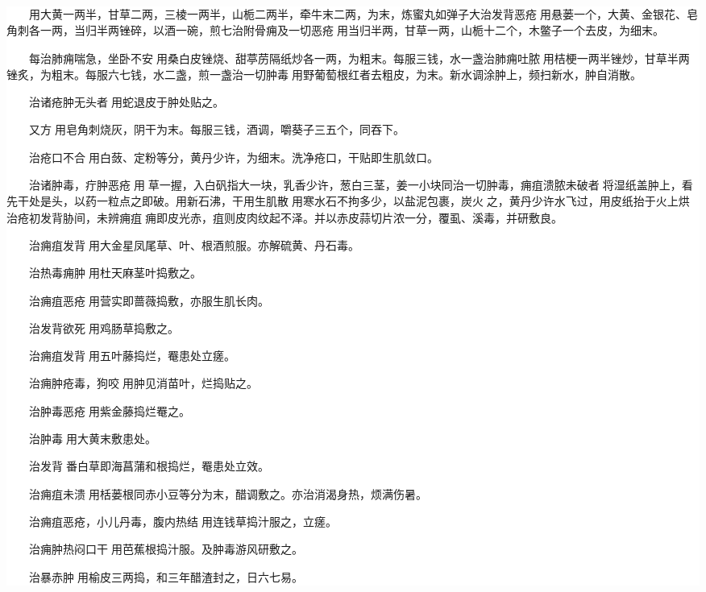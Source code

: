 　　用大黄一两半，甘草二两，三棱一两半，山栀二两半，牵牛末二两，为末，炼蜜丸如弹子大治发背恶疮 用悬蒌一个，大黄、金银花、皂角刺各一两，当归半两锉碎，以酒一碗，煎七治附骨痈及一切恶疮 用当归半两，甘草一两，山栀十二个，木鳖子一个去皮，为细末。

　　每治肺痈喘急，坐卧不安 用桑白皮锉烧、甜葶苈隔纸炒各一两，为粗末。每服三钱，水一盏治肺痈吐脓 用桔梗一两半锉炒，甘草半两锉炙，为粗末。每服六七钱，水二盏，煎一盏治一切肿毒 用野葡萄根红者去粗皮，为末。新水调涂肿上，频扫新水，肿自消散。

　　治诸疮肿无头者 用蛇退皮于肿处贴之。

　　又方 用皂角刺烧灰，阴干为末。每服三钱，酒调，嚼葵子三五个，同吞下。

　　治疮口不合 用白蔹、定粉等分，黄丹少许，为细末。洗净疮口，干贴即生肌敛口。

　　治诸肿毒，疔肿恶疮 用 草一握，入白矾指大一块，乳香少许，葱白三茎，姜一小块同治一切肿毒，痈疽溃脓未破者 将湿纸盖肿上，看先干处是头，以药一粒点之即破。用新石沸，干用生肌散 用寒水石不拘多少，以盐泥包裹，炭火 之，黄丹少许水飞过，用皮纸抬于火上烘治疮初发背胁间，未辨痈疽 痈即皮光赤，疽则皮肉纹起不泽。并以赤皮蒜切片浓一分，覆虱、溪毒，并研敷良。

　　治痈疽发背 用大金星凤尾草、叶、根酒煎服。亦解硫黄、丹石毒。

　　治热毒痈肿 用杜天麻茎叶捣敷之。

　　治痈疽恶疮 用营实即蔷薇捣敷，亦服生肌长肉。

　　治发背欲死 用鸡肠草捣敷之。

　　治痈疽发背 用五叶藤捣烂，罨患处立瘥。

　　治痈肿疮毒，狗咬 用肿见消苗叶，烂捣贴之。

　　治肿毒恶疮 用紫金藤捣烂罨之。

　　治肿毒 用大黄末敷患处。

　　治发背 番白草即海菖蒲和根捣烂，罨患处立效。

　　治痈疽未溃 用栝蒌根同赤小豆等分为末，醋调敷之。亦治消渴身热，烦满伤暑。

　　治痈疽恶疮，小儿丹毒，腹内热结 用连钱草捣汁服之，立瘥。

　　治痈肿热闷口干 用芭蕉根捣汁服。及肿毒游风研敷之。

　　治暴赤肿 用榆皮三两捣，和三年醋渣封之，日六七易。

